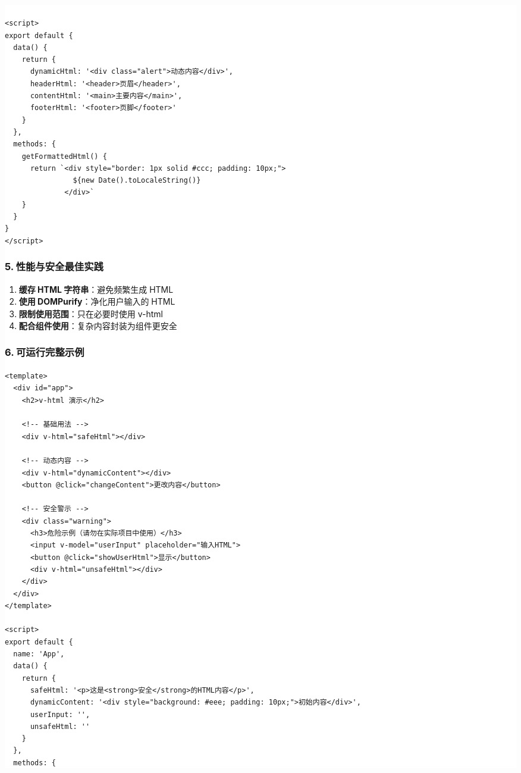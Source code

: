 ```vue

<script>
export default {
  data() {
    return {
      dynamicHtml: '<div class="alert">动态内容</div>',
      headerHtml: '<header>页眉</header>',
      contentHtml: '<main>主要内容</main>',
      footerHtml: '<footer>页脚</footer>'
    }
  },
  methods: {
    getFormattedHtml() {
      return `<div style="border: 1px solid #ccc; padding: 10px;">
                ${new Date().toLocaleString()}
              </div>`
    }
  }
}
</script>
```

### 5. 性能与安全最佳实践
1. **缓存 HTML 字符串**：避免频繁生成 HTML
2. **使用 DOMPurify**：净化用户输入的 HTML
3. **限制使用范围**：只在必要时使用 v-html
4. **配合组件使用**：复杂内容封装为组件更安全

### 6. 可运行完整示例
```vue
<template>
  <div id="app">
    <h2>v-html 演示</h2>
    
    <!-- 基础用法 -->
    <div v-html="safeHtml"></div>
    
    <!-- 动态内容 -->
    <div v-html="dynamicContent"></div>
    <button @click="changeContent">更改内容</button>
    
    <!-- 安全警示 -->
    <div class="warning">
      <h3>危险示例（请勿在实际项目中使用）</h3>
      <input v-model="userInput" placeholder="输入HTML">
      <button @click="showUserHtml">显示</button>
      <div v-html="unsafeHtml"></div>
    </div>
  </div>
</template>

<script>
export default {
  name: 'App',
  data() {
    return {
      safeHtml: '<p>这是<strong>安全</strong>的HTML内容</p>',
      dynamicContent: '<div style="background: #eee; padding: 10px;">初始内容</div>',
      userInput: '',
      unsafeHtml: ''
    }
  },
  methods: {
```
